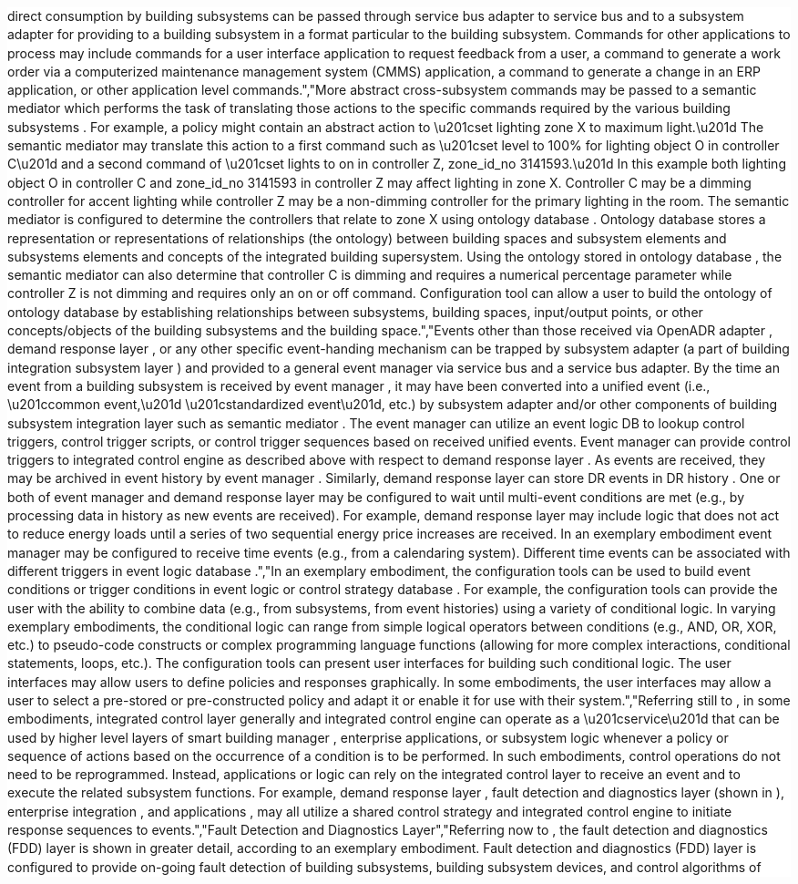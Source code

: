 direct consumption by building subsystems  can be passed through service bus adapter  to service bus  and to a subsystem adapter  for providing to a building subsystem in a format particular to the building subsystem. Commands for other applications to process may include commands for a user interface application to request feedback from a user, a command to generate a work order via a computerized maintenance management system (CMMS) application, a command to generate a change in an ERP application, or other application level commands.","More abstract cross-subsystem commands may be passed to a semantic mediator  which performs the task of translating those actions to the specific commands required by the various building subsystems . For example, a policy might contain an abstract action to \u201cset lighting zone X to maximum light.\u201d The semantic mediator  may translate this action to a first command such as \u201cset level to 100% for lighting object O in controller C\u201d and a second command of \u201cset lights to on in controller Z, zone_id_no 3141593.\u201d In this example both lighting object O in controller C and zone_id_no 3141593 in controller Z may affect lighting in zone X. Controller C may be a dimming controller for accent lighting while controller Z may be a non-dimming controller for the primary lighting in the room. The semantic mediator  is configured to determine the controllers that relate to zone X using ontology database . Ontology database  stores a representation or representations of relationships (the ontology) between building spaces and subsystem elements and subsystems elements and concepts of the integrated building supersystem. Using the ontology stored in ontology database , the semantic mediator can also determine that controller C is dimming and requires a numerical percentage parameter while controller Z is not dimming and requires only an on or off command. Configuration tool  can allow a user to build the ontology of ontology database  by establishing relationships between subsystems, building spaces, input\/output points, or other concepts\/objects of the building subsystems and the building space.","Events other than those received via OpenADR adapter , demand response layer , or any other specific event-handing mechanism can be trapped by subsystem adapter  (a part of building integration subsystem layer ) and provided to a general event manager  via service bus  and a service bus adapter. By the time an event from a building subsystem  is received by event manager , it may have been converted into a unified event (i.e., \u201ccommon event,\u201d \u201cstandardized event\u201d, etc.) by subsystem adapter  and\/or other components of building subsystem integration layer  such as semantic mediator . The event manager  can utilize an event logic DB to lookup control triggers, control trigger scripts, or control trigger sequences based on received unified events. Event manager  can provide control triggers to integrated control engine  as described above with respect to demand response layer . As events are received, they may be archived in event history  by event manager . Similarly, demand response layer  can store DR events in DR history . One or both of event manager  and demand response layer  may be configured to wait until multi-event conditions are met (e.g., by processing data in history as new events are received). For example, demand response layer  may include logic that does not act to reduce energy loads until a series of two sequential energy price increases are received. In an exemplary embodiment event manager  may be configured to receive time events (e.g., from a calendaring system). Different time events can be associated with different triggers in event logic database .","In an exemplary embodiment, the configuration tools  can be used to build event conditions or trigger conditions in event logic  or control strategy database . For example, the configuration tools  can provide the user with the ability to combine data (e.g., from subsystems, from event histories) using a variety of conditional logic. In varying exemplary embodiments, the conditional logic can range from simple logical operators between conditions (e.g., AND, OR, XOR, etc.) to pseudo-code constructs or complex programming language functions (allowing for more complex interactions, conditional statements, loops, etc.). The configuration tools  can present user interfaces for building such conditional logic. The user interfaces may allow users to define policies and responses graphically. In some embodiments, the user interfaces may allow a user to select a pre-stored or pre-constructed policy and adapt it or enable it for use with their system.","Referring still to , in some embodiments, integrated control layer  generally and integrated control engine  can operate as a \u201cservice\u201d that can be used by higher level layers of smart building manager , enterprise applications, or subsystem logic whenever a policy or sequence of actions based on the occurrence of a condition is to be performed. In such embodiments, control operations do not need to be reprogrammed. Instead, applications or logic can rely on the integrated control layer  to receive an event and to execute the related subsystem functions. For example, demand response layer , fault detection and diagnostics layer  (shown in ), enterprise integration , and applications ,  may all utilize a shared control strategy  and integrated control engine  to initiate response sequences to events.","Fault Detection and Diagnostics Layer","Referring now to , the fault detection and diagnostics (FDD) layer  is shown in greater detail, according to an exemplary embodiment. Fault detection and diagnostics (FDD) layer  is configured to provide on-going fault detection of building subsystems, building subsystem devices, and control algorithms of
